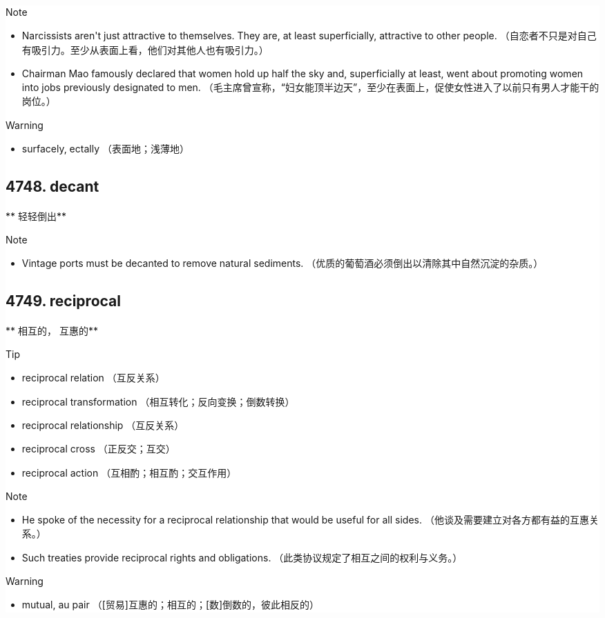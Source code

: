 > [!NOTE]
>
> - Narcissists aren't just attractive to themselves. They are, at least superficially, attractive to other people. （自恋者不只是对自己有吸引力。至少从表面上看，他们对其他人也有吸引力。）
>
> - Chairman Mao famously declared that women hold up half the sky and, superficially at least, went about promoting women into jobs previously designated to men. （毛主席曾宣称，“妇女能顶半边天”，至少在表面上，促使女性进入了以前只有男人才能干的岗位。）
>

> [!WARNING]
>
> - surfacely, ectally （表面地；浅薄地）
>

## 4748. decant

** 轻轻倒出**

> [!NOTE]
>
> - Vintage ports must be decanted to remove natural sediments. （优质的葡萄酒必须倒出以清除其中自然沉淀的杂质。）
>

## 4749. reciprocal

** 相互的， 互惠的**

> [!TIP]
>
> - reciprocal relation （互反关系）
>
> - reciprocal transformation （相互转化；反向变换；倒数转换）
>
> - reciprocal relationship （互反关系）
>
> - reciprocal cross （正反交；互交）
>
> - reciprocal action （互相酌；相互酌；交互作用）
>

> [!NOTE]
>
> - He spoke of the necessity for a reciprocal relationship that would be useful for all sides. （他谈及需要建立对各方都有益的互惠关系。）
>
> - Such treaties provide reciprocal rights and obligations. （此类协议规定了相互之间的权利与义务。）
>

> [!WARNING]
>
> - mutual, au pair （[贸易]互惠的；相互的；[数]倒数的，彼此相反的）
>
